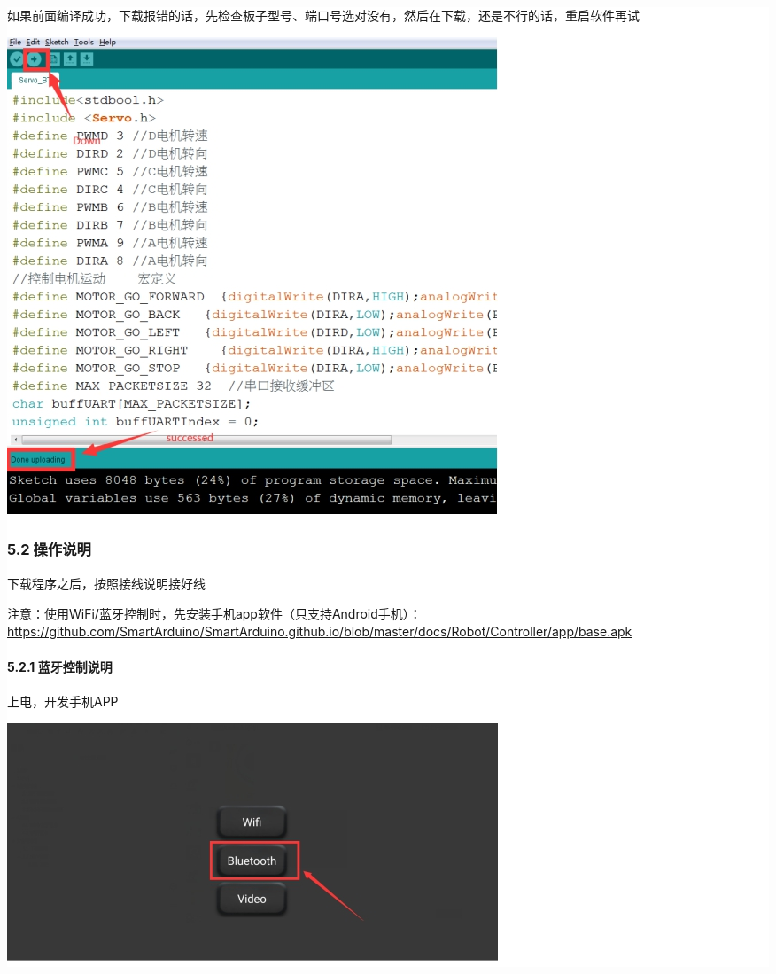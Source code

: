 如果前面编译成功，下载报错的话，先检查板子型号、端口号选对没有，然后在下载，还是不行的话，重启软件再试

![img](wps14.jpg) 

 

### 5.2 操作说明

下载程序之后，按照接线说明接好线

注意：使用WiFi/蓝牙控制时，先安装手机app软件（只支持Android手机）：https://github.com/SmartArduino/SmartArduino.github.io/blob/master/docs/Robot/Controller/app/base.apk

#### 5.2.1 蓝牙控制说明

上电，开发手机APP

![img](wps15.jpg) 
